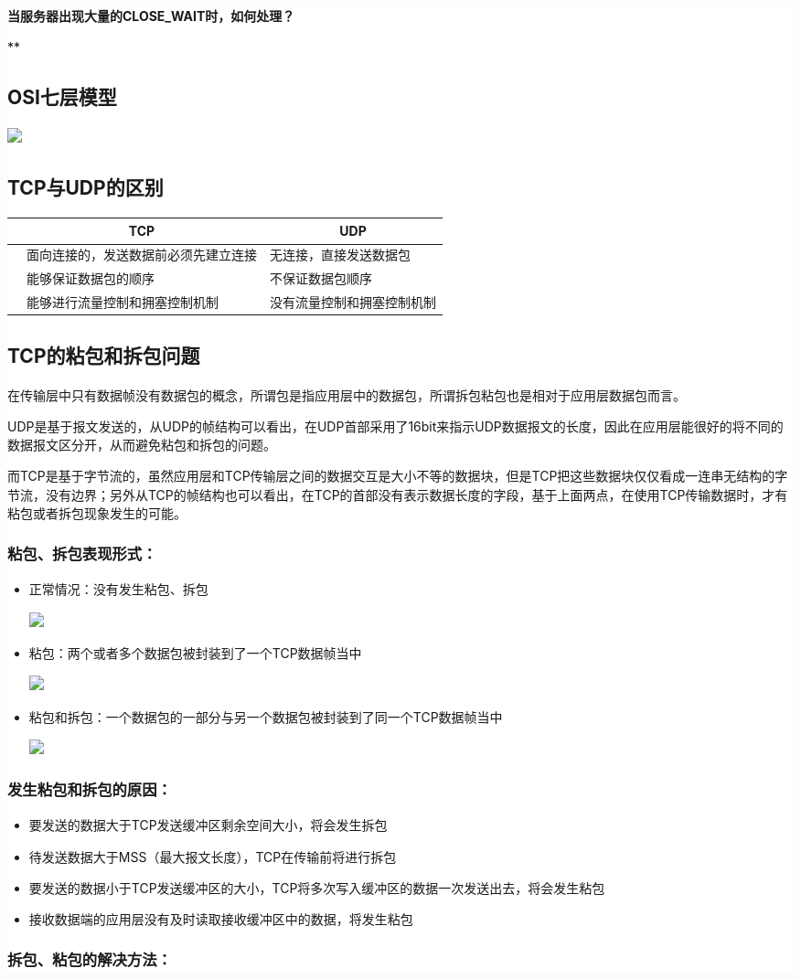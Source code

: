 
**当服务器出现大量的CLOSE_WAIT时，如何处理？**

**



## OSI七层模型

![](img\OSI七层模型.jpg)

## TCP与UDP的区别

|      | TCP                                  | UDP                        |
| ---- | ------------------------------------ | -------------------------- |
|      | 面向连接的，发送数据前必须先建立连接 | 无连接，直接发送数据包     |
|      | 能够保证数据包的顺序                 | 不保证数据包顺序           |
|      | 能够进行流量控制和拥塞控制机制       | 没有流量控制和拥塞控制机制 |

## TCP的粘包和拆包问题

在传输层中只有数据帧没有数据包的概念，所谓包是指应用层中的数据包，所谓拆包粘包也是相对于应用层数据包而言。

UDP是基于报文发送的，从UDP的帧结构可以看出，在UDP首部采用了16bit来指示UDP数据报文的长度，因此在应用层能很好的将不同的数据报文区分开，从而避免粘包和拆包的问题。

而TCP是基于字节流的，虽然应用层和TCP传输层之间的数据交互是大小不等的数据块，但是TCP把这些数据块仅仅看成一连串无结构的字节流，没有边界；另外从TCP的帧结构也可以看出，在TCP的首部没有表示数据长度的字段，基于上面两点，在使用TCP传输数据时，才有粘包或者拆包现象发生的可能。

### 粘包、拆包表现形式：

- 正常情况：没有发生粘包、拆包

  ![](img/TCP粘包1)

- 粘包：两个或者多个数据包被封装到了一个TCP数据帧当中

  ![](img/TCP粘包2.jpg)

- 粘包和拆包：一个数据包的一部分与另一个数据包被封装到了同一个TCP数据帧当中

  ![](img/TCP粘包3.jpg)

### 发生粘包和拆包的原因：

- 要发送的数据大于TCP发送缓冲区剩余空间大小，将会发生拆包

- 待发送数据大于MSS（最大报文长度），TCP在传输前将进行拆包

- 要发送的数据小于TCP发送缓冲区的大小，TCP将多次写入缓冲区的数据一次发送出去，将会发生粘包

- 接收数据端的应用层没有及时读取接收缓冲区中的数据，将发生粘包

### 拆包、粘包的解决方法：
